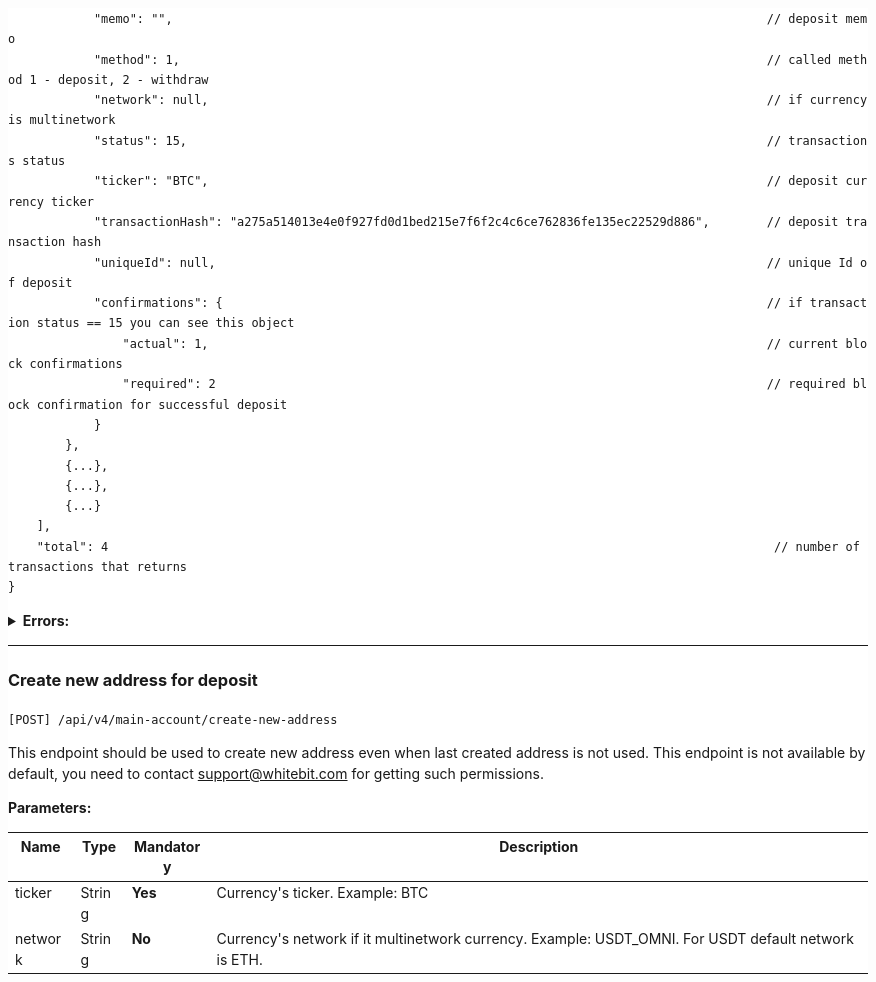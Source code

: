 ```json5
            "memo": "",                                                                                   // deposit memo
            "method": 1,                                                                                  // called method 1 - deposit, 2 - withdraw
            "network": null,                                                                              // if currency is multinetwork
            "status": 15,                                                                                 // transactions status
            "ticker": "BTC",                                                                              // deposit currency ticker
            "transactionHash": "a275a514013e4e0f927fd0d1bed215e7f6f2c4c6ce762836fe135ec22529d886",        // deposit transaction hash
            "uniqueId": null,                                                                             // unique Id of deposit
            "confirmations": {                                                                            // if transaction status == 15 you can see this object
                "actual": 1,                                                                              // current block confirmations
                "required": 2                                                                             // required block confirmation for successful deposit
            }                                                                                             
        },
        {...},
        {...},
        {...}
    ],
    "total": 4                                                                                             // number of transactions that returns
}

```
<details><summary><b>Errors:</b></summary></details>

___

### Create new address for deposit

```
[POST] /api/v4/main-account/create-new-address
```
This endpoint should be used to create new address even when last created address is not used. This endpoint is not available by default, you need to contact support@whitebit.com for getting such permissions.

**Parameters:**

Name | Type | Mandatory | Description
------------ | ------------ | ------------ | ------------
ticker | String | **Yes** | Currency's ticker. Example: BTC
network | String | **No** | Currency's network if it multinetwork currency. Example: USDT_OMNI. For USDT default network is ETH.

